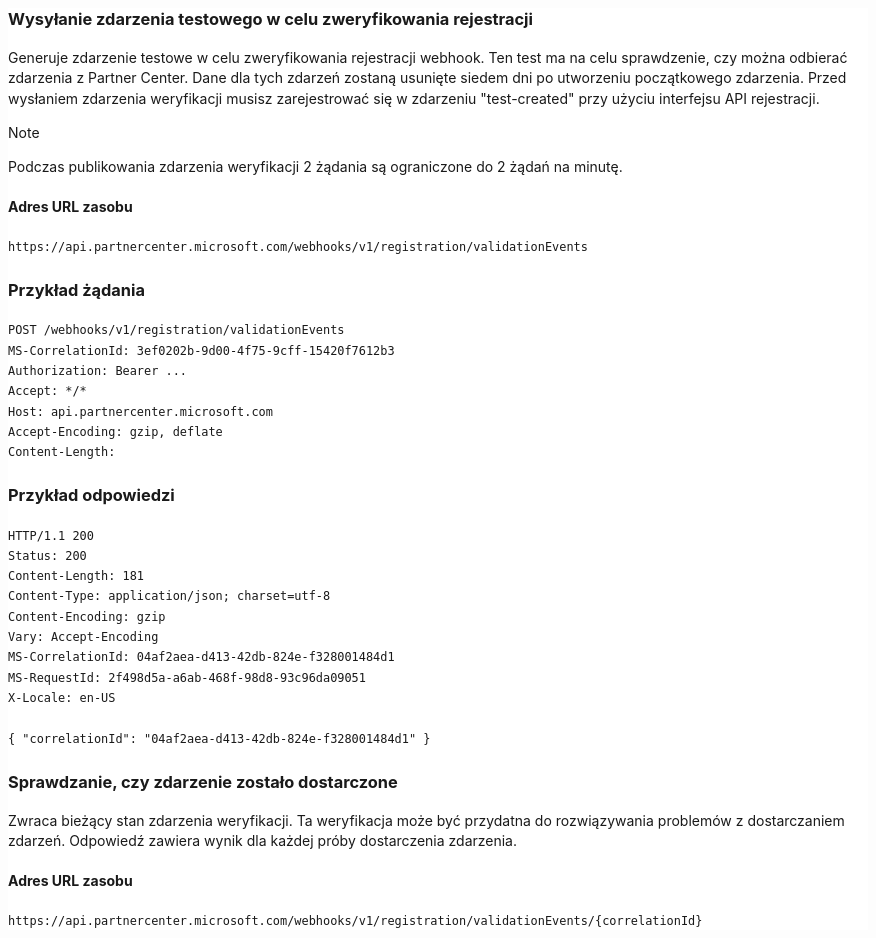 ### <a name="send-a-test-event-to-validate-your-registration"></a>Wysyłanie zdarzenia testowego w celu zweryfikowania rejestracji

Generuje zdarzenie testowe w celu zweryfikowania rejestracji webhook. Ten test ma na celu sprawdzenie, czy można odbierać zdarzenia z Partner Center. Dane dla tych zdarzeń zostaną usunięte siedem dni po utworzeniu początkowego zdarzenia. Przed wysłaniem zdarzenia weryfikacji musisz zarejestrować się w zdarzeniu "test-created" przy użyciu interfejsu API rejestracji.

>[!NOTE]
>Podczas publikowania zdarzenia weryfikacji 2 żądania są ograniczone do 2 żądań na minutę.

#### <a name="resource-url"></a>Adres URL zasobu

`https://api.partnercenter.microsoft.com/webhooks/v1/registration/validationEvents`

### <a name="request-example"></a>Przykład żądania

```http
POST /webhooks/v1/registration/validationEvents
MS-CorrelationId: 3ef0202b-9d00-4f75-9cff-15420f7612b3
Authorization: Bearer ...
Accept: */*
Host: api.partnercenter.microsoft.com
Accept-Encoding: gzip, deflate
Content-Length:
```

### <a name="response-example"></a>Przykład odpowiedzi

```http
HTTP/1.1 200
Status: 200
Content-Length: 181
Content-Type: application/json; charset=utf-8
Content-Encoding: gzip
Vary: Accept-Encoding
MS-CorrelationId: 04af2aea-d413-42db-824e-f328001484d1
MS-RequestId: 2f498d5a-a6ab-468f-98d8-93c96da09051
X-Locale: en-US

{ "correlationId": "04af2aea-d413-42db-824e-f328001484d1" }
```

### <a name="verify-that-the-event-was-delivered"></a>Sprawdzanie, czy zdarzenie zostało dostarczone

Zwraca bieżący stan zdarzenia weryfikacji. Ta weryfikacja może być przydatna do rozwiązywania problemów z dostarczaniem zdarzeń. Odpowiedź zawiera wynik dla każdej próby dostarczenia zdarzenia.

#### <a name="resource-url"></a>Adres URL zasobu

`https://api.partnercenter.microsoft.com/webhooks/v1/registration/validationEvents/{correlationId}`
